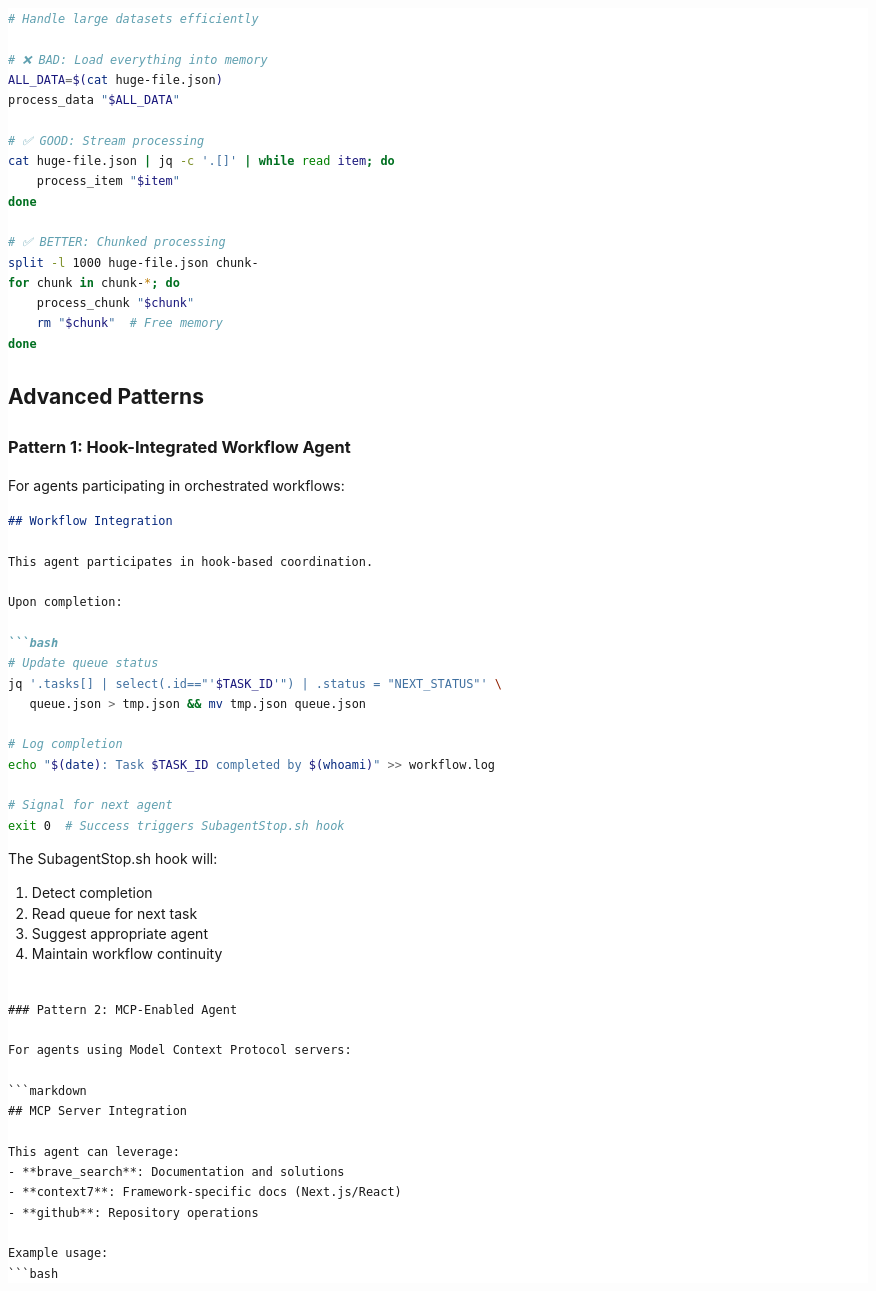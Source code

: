 ```bash
# Handle large datasets efficiently

# ❌ BAD: Load everything into memory
ALL_DATA=$(cat huge-file.json)
process_data "$ALL_DATA"

# ✅ GOOD: Stream processing
cat huge-file.json | jq -c '.[]' | while read item; do
    process_item "$item"
done

# ✅ BETTER: Chunked processing
split -l 1000 huge-file.json chunk-
for chunk in chunk-*; do
    process_chunk "$chunk"
    rm "$chunk"  # Free memory
done
```

## Advanced Patterns

### Pattern 1: Hook-Integrated Workflow Agent

For agents participating in orchestrated workflows:

```markdown
## Workflow Integration

This agent participates in hook-based coordination.

Upon completion:

```bash
# Update queue status
jq '.tasks[] | select(.id=="'$TASK_ID'") | .status = "NEXT_STATUS"' \
   queue.json > tmp.json && mv tmp.json queue.json

# Log completion
echo "$(date): Task $TASK_ID completed by $(whoami)" >> workflow.log

# Signal for next agent
exit 0  # Success triggers SubagentStop.sh hook
```

The SubagentStop.sh hook will:
1. Detect completion
2. Read queue for next task
3. Suggest appropriate agent
4. Maintain workflow continuity
```

### Pattern 2: MCP-Enabled Agent

For agents using Model Context Protocol servers:

```markdown
## MCP Server Integration

This agent can leverage:
- **brave_search**: Documentation and solutions
- **context7**: Framework-specific docs (Next.js/React)
- **github**: Repository operations

Example usage:
```bash
```